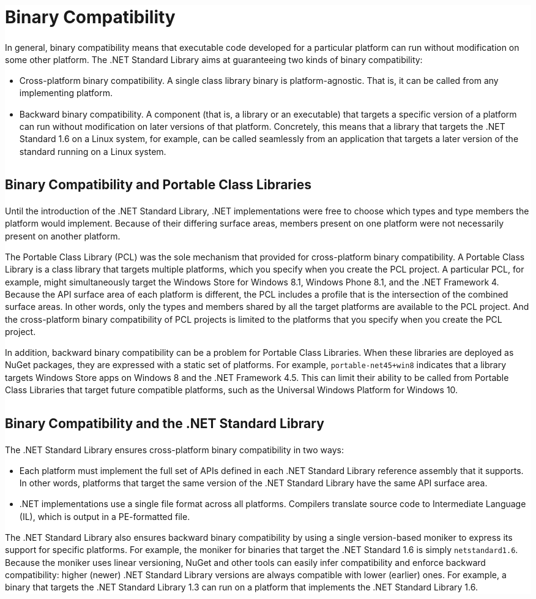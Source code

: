 # Binary Compatibility #

In general, binary compatibility means that executable code developed for a particular platform can run without modification on some other platform. The .NET Standard Library aims at guaranteeing two kinds of binary compatibility:   

- Cross-platform binary compatibility. A single class library binary is platform-agnostic. That is, it can be called from any implementing platform. 
 
- Backward binary compatibility. A component (that is, a library or an executable) that targets a specific version of a platform can run without modification on later versions of that platform.  Concretely, this means that a library that targets the .NET Standard 1.6 on a Linux system, for example, can be called seamlessly from an application that targets a later version of the standard running on a Linux system. 
 
## Binary Compatibility and Portable Class Libraries ##

Until the introduction of the .NET Standard Library, .NET implementations were free to choose which types and type members the platform would implement. Because of their differing surface areas, members present on one platform were not necessarily present on another platform.   
 
The Portable Class Library (PCL) was the sole mechanism that provided for cross-platform binary compatibility. A Portable Class Library is a class library that targets multiple platforms, which you specify when you create the PCL project. A particular PCL, for example, might simultaneously target the Windows Store for Windows 8.1, Windows Phone 8.1, and the .NET Framework 4. Because the API surface area of each platform is different, the PCL includes a profile that is the intersection of the combined surface areas. In other words, only the types and members shared by all the target platforms are available to the PCL project. And the cross-platform binary compatibility of PCL projects is limited to the platforms that you specify when you create the PCL project.  

In addition, backward binary compatibility can be a problem for Portable Class Libraries. When these libraries are deployed as NuGet packages, they are expressed with a static set of platforms. For example, `portable-net45+win8` indicates that a library targets Windows Store apps on Windows 8 and the .NET Framework 4.5. This can limit their ability to be called from Portable Class Libraries that target future compatible platforms, such as the Universal Windows Platform for Windows 10.

## Binary Compatibility and the .NET Standard Library ##

The .NET Standard Library ensures cross-platform binary compatibility in two ways:

- Each platform must implement the full set of APIs defined in each .NET Standard Library reference assembly that it supports. In other words, platforms that target the same version of the .NET Standard Library have the same API surface area. 

- .NET implementations use a single file format across all platforms. Compilers translate source code to Intermediate Language (IL), which is output in a PE-formatted file.

The .NET Standard Library also ensures backward binary compatibility by using a single version-based moniker to express its support for specific platforms. For example, the moniker for binaries that target the .NET Standard 1.6 is simply `netstandard1.6`. Because the moniker uses linear versioning, NuGet and other tools can easily infer compatibility and enforce backward compatibility: higher (newer) .NET Standard Library versions are always compatible with lower (earlier) ones. For example, a binary that targets the .NET Standard Library 1.3 can run on a platform that implements the .NET Standard Library 1.6.    
